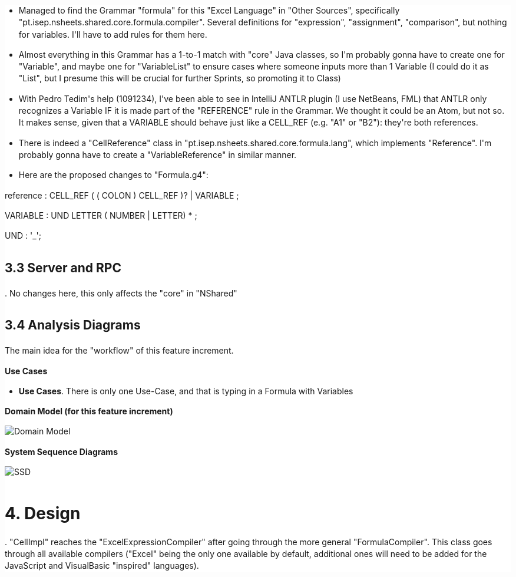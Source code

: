 - Managed to find the Grammar "formula" for this "Excel Language" in "Other Sources", specifically "pt.isep.nsheets.shared.core.formula.compiler". Several definitions for "expression", "assignment", "comparison", but nothing for variables. I'll have to add rules for them here.

- Almost everything in this Grammar has a 1-to-1 match with "core" Java classes, so I'm probably gonna have to create one for "Variable", and maybe one for "VariableList" to ensure cases where someone inputs more than 1 Variable (I could do it as "List<Variable>", but I presume this will be crucial for further Sprints, so promoting it to Class)

- With Pedro Tedim's help (1091234), I've been able to see in IntelliJ ANTLR plugin (I use NetBeans, FML) that ANTLR only recognizes a Variable IF it is made part of the "REFERENCE" rule in the Grammar. We thought it could be an Atom, but not so. It makes sense, given that a VARIABLE should behave just like a CELL_REF (e.g. "A1" or "B2"): they're both references.

- There is indeed a "CellReference" class in "pt.isep.nsheets.shared.core.formula.lang", which implements "Reference". I'm probably gonna have to create a "VariableReference" in similar manner.

- Here are the proposed changes to "Formula.g4":

reference
	:	CELL_REF
		( ( COLON ) CELL_REF )?
                | VARIABLE
	;

  VARIABLE
          : UND LETTER ( NUMBER | LETTER) *
          ;

UND             : '\_';

## 3.3 Server and RPC

. No changes here, this only affects the "core" in "NShared"

## 3.4 Analysis Diagrams

The main idea for the "workflow" of this feature increment.

**Use Cases**

- **Use Cases**. There is only one Use-Case, and that is typing in a Formula with Variables

**Domain Model (for this feature increment)**

![Domain Model](Lang02.1_CD.png)

**System Sequence Diagrams**

![SSD](Lang02.1_SSD.svg)

# 4. Design

. "CellImpl" reaches the "ExcelExpressionCompiler" after going through the more general "FormulaCompiler". This class goes through all available compilers ("Excel" being the only one available by default, additional ones will need to be added for the JavaScript and VisualBasic "inspired" languages).
